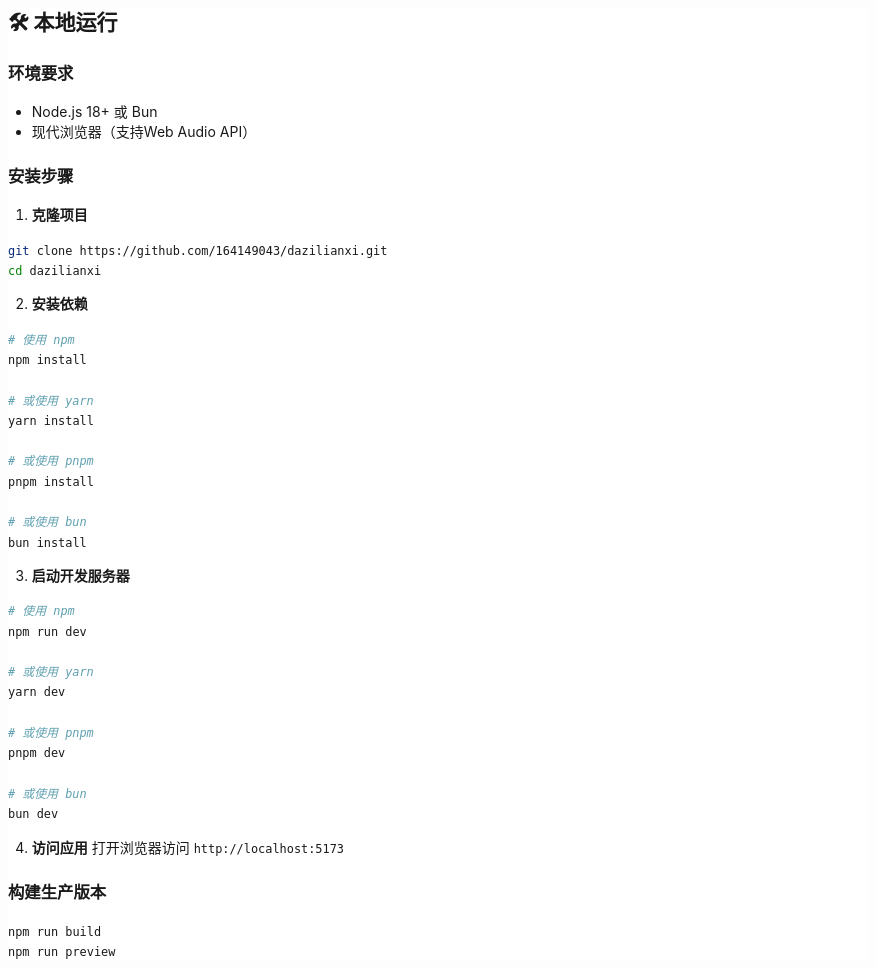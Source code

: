 ## 🛠️ 本地运行

### 环境要求
- Node.js 18+ 或 Bun
- 现代浏览器（支持Web Audio API）

### 安装步骤

1. **克隆项目**
```bash
git clone https://github.com/164149043/dazilianxi.git
cd dazilianxi
```

2. **安装依赖**
```bash
# 使用 npm
npm install

# 或使用 yarn
yarn install

# 或使用 pnpm
pnpm install

# 或使用 bun
bun install
```

3. **启动开发服务器**
```bash
# 使用 npm
npm run dev

# 或使用 yarn
yarn dev

# 或使用 pnpm
pnpm dev

# 或使用 bun
bun dev
```

4. **访问应用**
打开浏览器访问 `http://localhost:5173`

### 构建生产版本
```bash
npm run build
npm run preview
```
